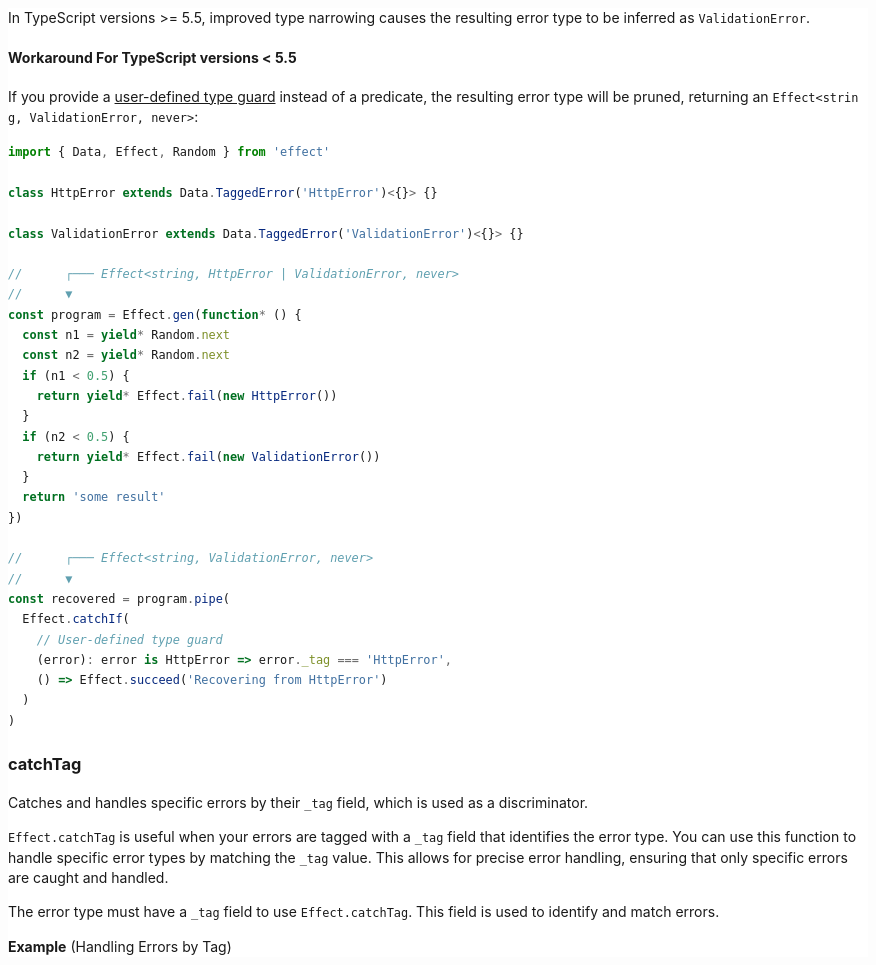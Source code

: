In TypeScript versions >= 5.5, improved type narrowing causes the resulting error type to be inferred as `ValidationError`.

#### Workaround For TypeScript versions < 5.5

If you provide a [user-defined type guard](https://www.typescriptlang.org/docs/handbook/2/narrowing.html#using-type-predicates) instead of a predicate, the resulting error type will be pruned, returning an `Effect<string, ValidationError, never>`:

```ts twoslash collapse={3-19} {25-26}
import { Data, Effect, Random } from 'effect'

class HttpError extends Data.TaggedError('HttpError')<{}> {}

class ValidationError extends Data.TaggedError('ValidationError')<{}> {}

//      ┌─── Effect<string, HttpError | ValidationError, never>
//      ▼
const program = Effect.gen(function* () {
  const n1 = yield* Random.next
  const n2 = yield* Random.next
  if (n1 < 0.5) {
    return yield* Effect.fail(new HttpError())
  }
  if (n2 < 0.5) {
    return yield* Effect.fail(new ValidationError())
  }
  return 'some result'
})

//      ┌─── Effect<string, ValidationError, never>
//      ▼
const recovered = program.pipe(
  Effect.catchIf(
    // User-defined type guard
    (error): error is HttpError => error._tag === 'HttpError',
    () => Effect.succeed('Recovering from HttpError')
  )
)
```

### catchTag

Catches and handles specific errors by their `_tag` field, which is used as a discriminator.

`Effect.catchTag` is useful when your errors are tagged with a `_tag` field
that identifies the error type. You can use this function to handle specific
error types by matching the `_tag` value. This allows for precise error
handling, ensuring that only specific errors are caught and handled.

The error type must have a `_tag` field to use `Effect.catchTag`. This field
is used to identify and match errors.

**Example** (Handling Errors by Tag)
